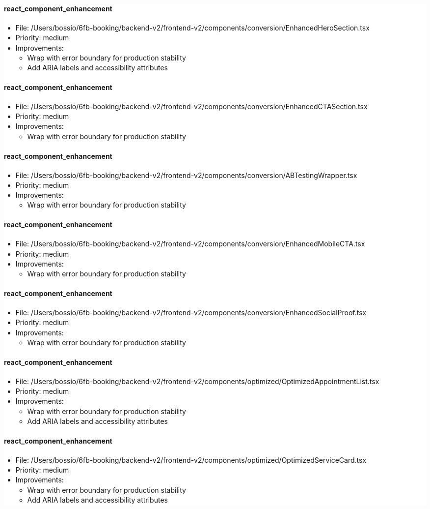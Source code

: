 #### react_component_enhancement
- File: /Users/bossio/6fb-booking/backend-v2/frontend-v2/components/conversion/EnhancedHeroSection.tsx
- Priority: medium
- Improvements:
  - Wrap with error boundary for production stability
  - Add ARIA labels and accessibility attributes

#### react_component_enhancement
- File: /Users/bossio/6fb-booking/backend-v2/frontend-v2/components/conversion/EnhancedCTASection.tsx
- Priority: medium
- Improvements:
  - Wrap with error boundary for production stability

#### react_component_enhancement
- File: /Users/bossio/6fb-booking/backend-v2/frontend-v2/components/conversion/ABTestingWrapper.tsx
- Priority: medium
- Improvements:
  - Wrap with error boundary for production stability

#### react_component_enhancement
- File: /Users/bossio/6fb-booking/backend-v2/frontend-v2/components/conversion/EnhancedMobileCTA.tsx
- Priority: medium
- Improvements:
  - Wrap with error boundary for production stability

#### react_component_enhancement
- File: /Users/bossio/6fb-booking/backend-v2/frontend-v2/components/conversion/EnhancedSocialProof.tsx
- Priority: medium
- Improvements:
  - Wrap with error boundary for production stability

#### react_component_enhancement
- File: /Users/bossio/6fb-booking/backend-v2/frontend-v2/components/optimized/OptimizedAppointmentList.tsx
- Priority: medium
- Improvements:
  - Wrap with error boundary for production stability
  - Add ARIA labels and accessibility attributes

#### react_component_enhancement
- File: /Users/bossio/6fb-booking/backend-v2/frontend-v2/components/optimized/OptimizedServiceCard.tsx
- Priority: medium
- Improvements:
  - Wrap with error boundary for production stability
  - Add ARIA labels and accessibility attributes
